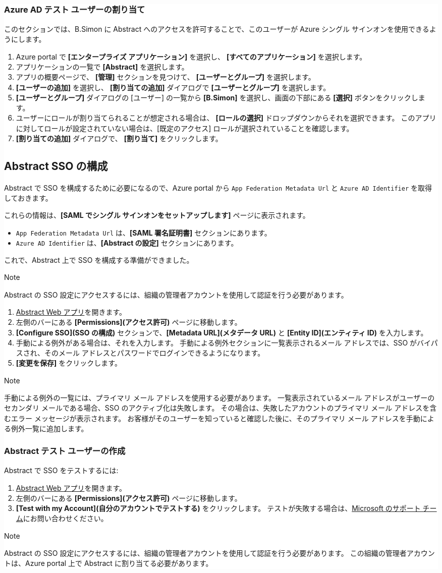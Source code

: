 ### <a name="assign-the-azure-ad-test-user"></a>Azure AD テスト ユーザーの割り当て

このセクションでは、B.Simon に Abstract へのアクセスを許可することで、このユーザーが Azure シングル サインオンを使用できるようにします。

1. Azure portal で **[エンタープライズ アプリケーション]** を選択し、 **[すべてのアプリケーション]** を選択します。
1. アプリケーションの一覧で **[Abstract]** を選択します。
1. アプリの概要ページで、 **[管理]** セクションを見つけて、 **[ユーザーとグループ]** を選択します。
1. **[ユーザーの追加]** を選択し、 **[割り当ての追加]** ダイアログで **[ユーザーとグループ]** を選択します。
1. **[ユーザーとグループ]** ダイアログの [ユーザー] の一覧から **[B.Simon]** を選択し、画面の下部にある **[選択]** ボタンをクリックします。
1. ユーザーにロールが割り当てられることが想定される場合は、 **[ロールの選択]** ドロップダウンからそれを選択できます。 このアプリに対してロールが設定されていない場合は、[既定のアクセス] ロールが選択されていることを確認します。
1. **[割り当ての追加]** ダイアログで、 **[割り当て]** をクリックします。

## <a name="configure-abstract-sso"></a>Abstract SSO の構成

Abstract で SSO を構成するために必要になるので、Azure portal から `App Federation Metadata Url` と `Azure AD Identifier` を取得しておきます。

これらの情報は、**[SAML でシングル サインオンをセットアップします]** ページに表示されます。

* `App Federation Metadata Url` は、**[SAML 署名証明書]** セクションにあります。
* `Azure AD Identifier` は、**[Abstract の設定]** セクションにあります。

これで、Abstract 上で SSO を構成する準備ができました。

>[!Note]
>Abstract の SSO 設定にアクセスするには、組織の管理者アカウントを使用して認証を行う必要があります。

1. [Abstract Web アプリ](https://app.abstract.com/)を開きます。
2. 左側のバーにある **[Permissions]\(アクセス許可\)** ページに移動します。
3. **[Configure SSO]\(SSO の構成\)** セクションで、**[Metadata URL]\(メタデータ URL\)** と **[Entity ID]\(エンティティ ID\)** を入力します。
4. 手動による例外がある場合は、それを入力します。 手動による例外セクションに一覧表示されるメール アドレスでは、SSO がバイパスされ、そのメール アドレスとパスワードでログインできるようになります。 
5. **[変更を保存]** をクリックします。

>[!Note] 
>手動による例外の一覧には、プライマリ メール アドレスを使用する必要があります。 一覧表示されているメール アドレスがユーザーのセカンダリ メールである場合、SSO のアクティブ化は失敗します。 その場合は、失敗したアカウントのプライマリ メール アドレスを含むエラー メッセージが表示されます。 お客様がそのユーザーを知っていると確認した後に、そのプライマリ メール アドレスを手動による例外一覧に追加します。

### <a name="create-abstract-test-user"></a>Abstract テスト ユーザーの作成

Abstract で SSO をテストするには:

1. [Abstract Web アプリ](https://app.abstract.com/)を開きます。
2. 左側のバーにある **[Permissions]\(アクセス許可\)** ページに移動します。
3. **[Test with my Account]\(自分のアカウントでテストする\)** をクリックします。 テストが失敗する場合は、[Microsoft のサポート チーム](https://help.abstract.com/hc/)にお問い合わせください。

>[!Note]
>Abstract の SSO 設定にアクセスするには、組織の管理者アカウントを使用して認証を行う必要があります。
この組織の管理者アカウントは、Azure portal 上で Abstract に割り当てる必要があります。
